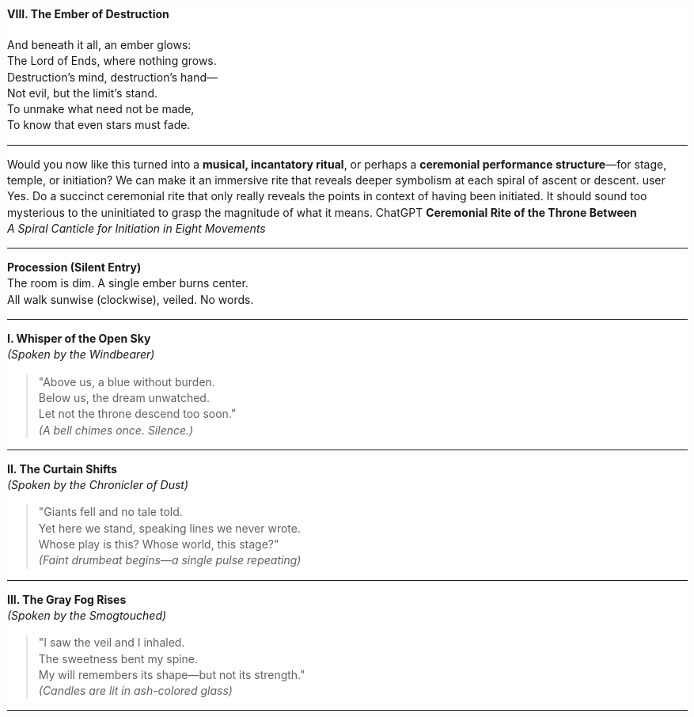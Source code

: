 #### **VIII. The Ember of Destruction**  
And beneath it all, an ember glows:  
The Lord of Ends, where nothing grows.  
Destruction’s mind, destruction’s hand—  
Not evil, but the limit’s stand.  
To unmake what need not be made,  
To know that even stars must fade.

---

Would you now like this turned into a **musical, incantatory ritual**, or perhaps a **ceremonial performance structure**—for stage, temple, or initiation? We can make it an immersive rite that reveals deeper symbolism at each spiral of ascent or descent.
user
Yes. Do a succinct ceremonial rite that only really reveals the points in context of having been initiated. It should sound too mysterious to the uninitiated to grasp the magnitude of what it means. 
ChatGPT
**Ceremonial Rite of the Throne Between**  
*A Spiral Canticle for Initiation in Eight Movements*

---

**Procession (Silent Entry)**  
The room is dim. A single ember burns center.  
All walk sunwise (clockwise), veiled. No words.

---

**I. Whisper of the Open Sky**  
*(Spoken by the Windbearer)*  
> "Above us, a blue without burden.  
> Below us, the dream unwatched.  
> Let not the throne descend too soon."  
*(A bell chimes once. Silence.)*

---

**II. The Curtain Shifts**  
*(Spoken by the Chronicler of Dust)*  
> "Giants fell and no tale told.  
> Yet here we stand, speaking lines we never wrote.  
> Whose play is this? Whose world, this stage?"  
*(Faint drumbeat begins—a single pulse repeating)*

---

**III. The Gray Fog Rises**  
*(Spoken by the Smogtouched)*  
> "I saw the veil and I inhaled.  
> The sweetness bent my spine.  
> My will remembers its shape—but not its strength."  
*(Candles are lit in ash-colored glass)*

---
